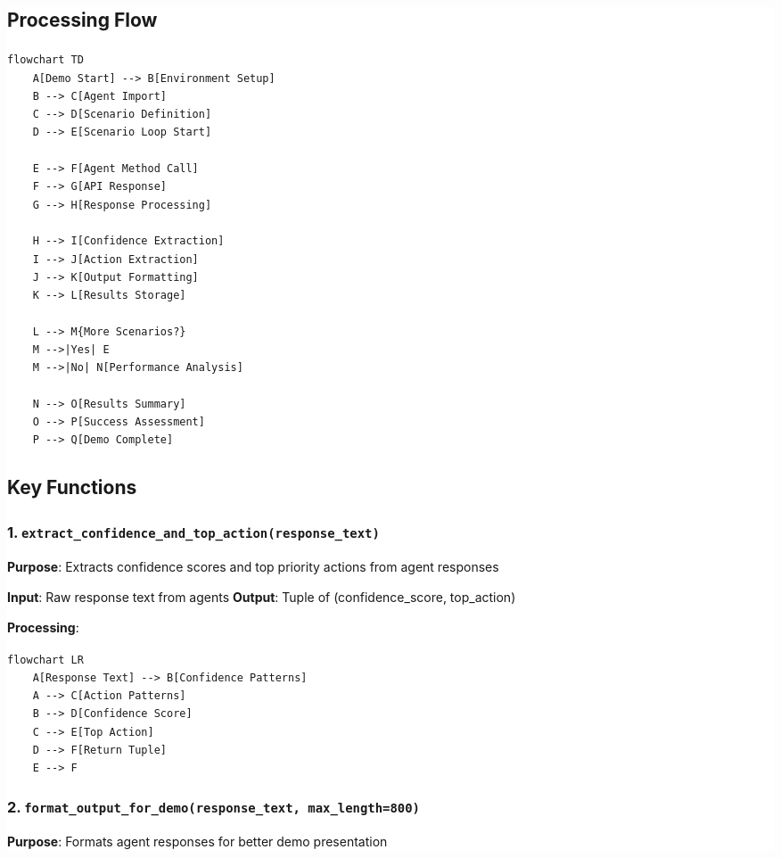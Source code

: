 ## Processing Flow

```mermaid
flowchart TD
    A[Demo Start] --> B[Environment Setup]
    B --> C[Agent Import]
    C --> D[Scenario Definition]
    D --> E[Scenario Loop Start]
    
    E --> F[Agent Method Call]
    F --> G[API Response]
    G --> H[Response Processing]
    
    H --> I[Confidence Extraction]
    I --> J[Action Extraction]
    J --> K[Output Formatting]
    K --> L[Results Storage]
    
    L --> M{More Scenarios?}
    M -->|Yes| E
    M -->|No| N[Performance Analysis]
    
    N --> O[Results Summary]
    O --> P[Success Assessment]
    P --> Q[Demo Complete]
```

## Key Functions

### 1. `extract_confidence_and_top_action(response_text)`

**Purpose**: Extracts confidence scores and top priority actions from agent responses

**Input**: Raw response text from agents
**Output**: Tuple of (confidence_score, top_action)

**Processing**:
```mermaid
flowchart LR
    A[Response Text] --> B[Confidence Patterns]
    A --> C[Action Patterns]
    B --> D[Confidence Score]
    C --> E[Top Action]
    D --> F[Return Tuple]
    E --> F
```

### 2. `format_output_for_demo(response_text, max_length=800)`

**Purpose**: Formats agent responses for better demo presentation
